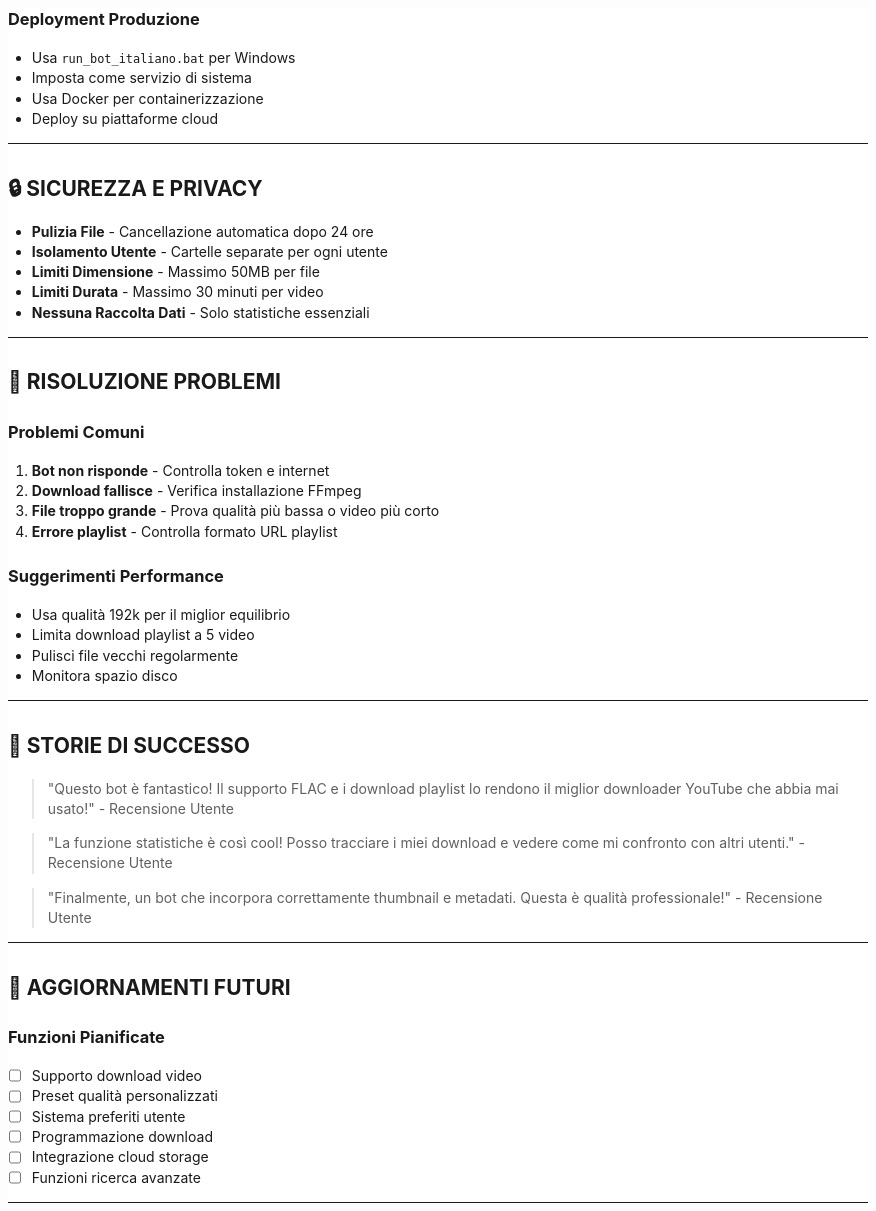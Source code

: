 ### **Deployment Produzione**
- Usa `run_bot_italiano.bat` per Windows
- Imposta come servizio di sistema
- Usa Docker per containerizzazione
- Deploy su piattaforme cloud

---

## 🔒 **SICUREZZA E PRIVACY**

- **Pulizia File** - Cancellazione automatica dopo 24 ore
- **Isolamento Utente** - Cartelle separate per ogni utente
- **Limiti Dimensione** - Massimo 50MB per file
- **Limiti Durata** - Massimo 30 minuti per video
- **Nessuna Raccolta Dati** - Solo statistiche essenziali

---

## 🐛 **RISOLUZIONE PROBLEMI**

### **Problemi Comuni**
1. **Bot non risponde** - Controlla token e internet
2. **Download fallisce** - Verifica installazione FFmpeg
3. **File troppo grande** - Prova qualità più bassa o video più corto
4. **Errore playlist** - Controlla formato URL playlist

### **Suggerimenti Performance**
- Usa qualità 192k per il miglior equilibrio
- Limita download playlist a 5 video
- Pulisci file vecchi regolarmente
- Monitora spazio disco

---

## 🎉 **STORIE DI SUCCESSO**

> "Questo bot è fantastico! Il supporto FLAC e i download playlist lo rendono il miglior downloader YouTube che abbia mai usato!" - Recensione Utente

> "La funzione statistiche è così cool! Posso tracciare i miei download e vedere come mi confronto con altri utenti." - Recensione Utente

> "Finalmente, un bot che incorpora correttamente thumbnail e metadati. Questa è qualità professionale!" - Recensione Utente

---

## 🚀 **AGGIORNAMENTI FUTURI**

### **Funzioni Pianificate**
- [ ] Supporto download video
- [ ] Preset qualità personalizzati
- [ ] Sistema preferiti utente
- [ ] Programmazione download
- [ ] Integrazione cloud storage
- [ ] Funzioni ricerca avanzate

---